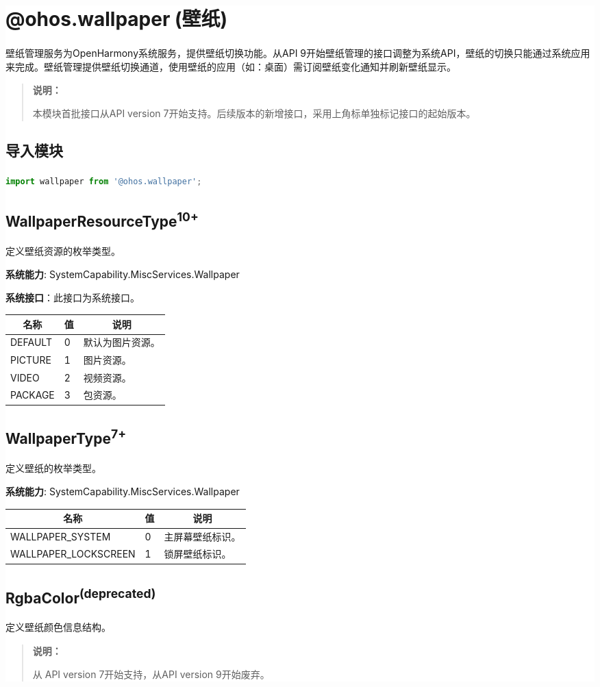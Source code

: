 # @ohos.wallpaper (壁纸)

壁纸管理服务为OpenHarmony系统服务，提供壁纸切换功能。从API 9开始壁纸管理的接口调整为系统API，壁纸的切换只能通过系统应用来完成。壁纸管理提供壁纸切换通道，使用壁纸的应用（如：桌面）需订阅壁纸变化通知并刷新壁纸显示。

> **说明：**
> 
> 本模块首批接口从API version 7开始支持。后续版本的新增接口，采用上角标单独标记接口的起始版本。


## 导入模块


```ts
import wallpaper from '@ohos.wallpaper';
```
## WallpaperResourceType<sup>10+</sup>

定义壁纸资源的枚举类型。

**系统能力**: SystemCapability.MiscServices.Wallpaper

**系统接口**：此接口为系统接口。

| 名称 | 值 |说明 |
| -------- | -------- |-------- |
| DEFAULT | 0 |默认为图片资源。 |
| PICTURE | 1 |图片资源。 |
| VIDEO | 2 |视频资源。 |
| PACKAGE | 3 |包资源。 |


## WallpaperType<sup>7+</sup>

定义壁纸的枚举类型。

**系统能力**: SystemCapability.MiscServices.Wallpaper

| 名称 | 值 |说明 |
| -------- | -------- |-------- |
| WALLPAPER_SYSTEM | 0 |主屏幕壁纸标识。 |
| WALLPAPER_LOCKSCREEN | 1 |锁屏壁纸标识。 |


## RgbaColor<sup>(deprecated)</sup>

定义壁纸颜色信息结构。

> **说明：**
> 
> 从 API version 7开始支持，从API version 9开始废弃。
